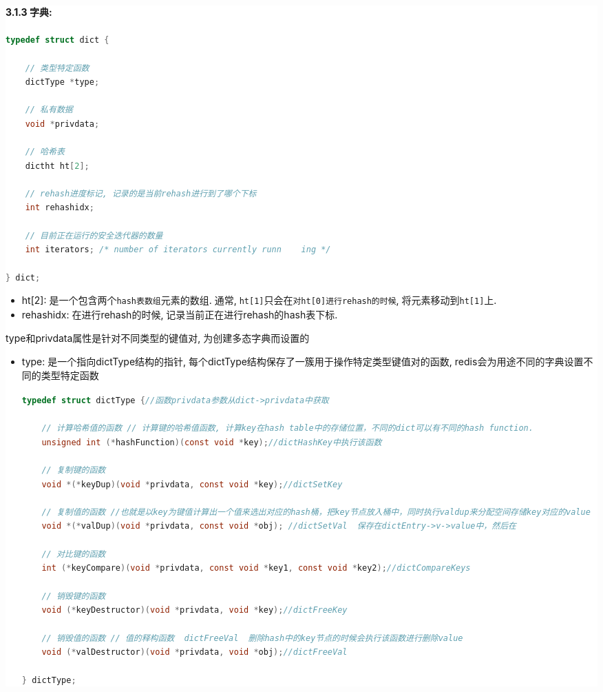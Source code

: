 #### 3.1.3 字典:

```c
typedef struct dict {

    // 类型特定函数
    dictType *type;

    // 私有数据 
    void *privdata;

    // 哈希表
    dictht ht[2];   

    // rehash进度标记, 记录的是当前rehash进行到了哪个下标
    int rehashidx; 

    // 目前正在运行的安全迭代器的数量
    int iterators; /* number of iterators currently runn	ing */

} dict;
```

- ht[2]: 是一个包含两个`hash表数组`元素的数组. 通常, `ht[1]`只会在`对ht[0]进行rehash的时候`, 将元素移动到`ht[1]`上.
- rehashidx: 在进行rehash的时候, 记录当前正在进行rehash的hash表下标.

type和privdata属性是针对不同类型的键值对, 为创建多态字典而设置的

- type: 是一个指向dictType结构的指针, 每个dictType结构保存了一簇用于操作特定类型键值对的函数, redis会为用途不同的字典设置不同的类型特定函数

  ```c
  typedef struct dictType {//函数privdata参数从dict->privdata中获取
  
      // 计算哈希值的函数 // 计算键的哈希值函数, 计算key在hash table中的存储位置，不同的dict可以有不同的hash function.
      unsigned int (*hashFunction)(const void *key);//dictHashKey中执行该函数
  
      // 复制键的函数
      void *(*keyDup)(void *privdata, const void *key);//dictSetKey
  
      // 复制值的函数 //也就是以key为键值计算出一个值来选出对应的hash桶，把key节点放入桶中，同时执行valdup来分配空间存储key对应的value
      void *(*valDup)(void *privdata, const void *obj); //dictSetVal  保存在dictEntry->v->value中，然后在
  
      // 对比键的函数
      int (*keyCompare)(void *privdata, const void *key1, const void *key2);//dictCompareKeys
  
      // 销毁键的函数
      void (*keyDestructor)(void *privdata, void *key);//dictFreeKey
      
      // 销毁值的函数 // 值的释构函数  dictFreeVal  删除hash中的key节点的时候会执行该函数进行删除value
      void (*valDestructor)(void *privdata, void *obj);//dictFreeVal
  
  } dictType;
  ```
